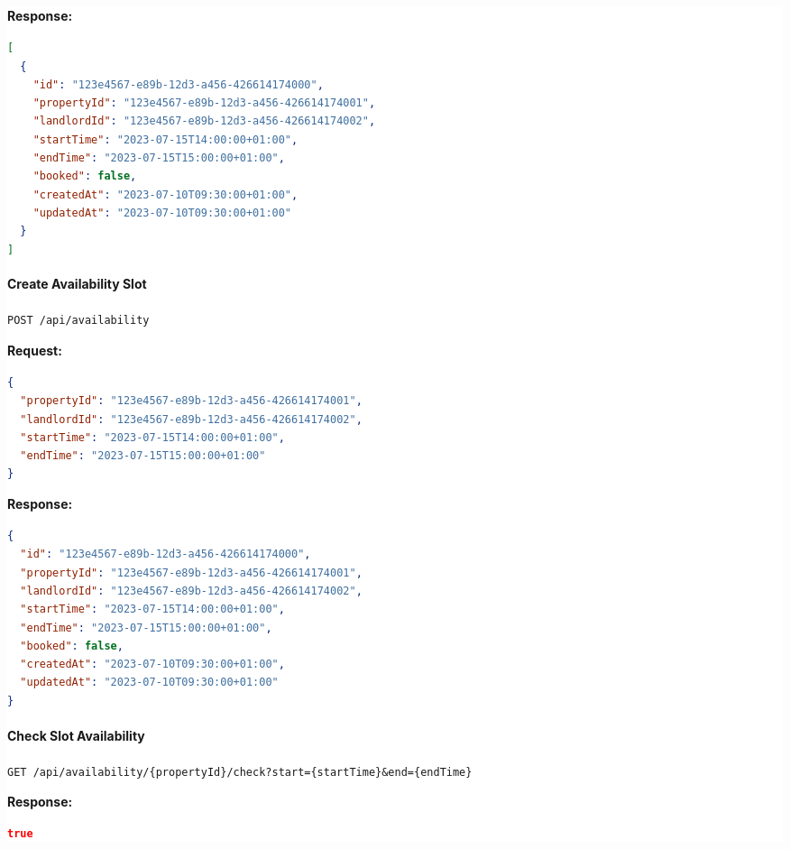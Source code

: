 **Response:**
```json
[
  {
    "id": "123e4567-e89b-12d3-a456-426614174000",
    "propertyId": "123e4567-e89b-12d3-a456-426614174001",
    "landlordId": "123e4567-e89b-12d3-a456-426614174002",
    "startTime": "2023-07-15T14:00:00+01:00",
    "endTime": "2023-07-15T15:00:00+01:00",
    "booked": false,
    "createdAt": "2023-07-10T09:30:00+01:00",
    "updatedAt": "2023-07-10T09:30:00+01:00"
  }
]
```

#### Create Availability Slot

```
POST /api/availability
```

**Request:**
```json
{
  "propertyId": "123e4567-e89b-12d3-a456-426614174001",
  "landlordId": "123e4567-e89b-12d3-a456-426614174002",
  "startTime": "2023-07-15T14:00:00+01:00",
  "endTime": "2023-07-15T15:00:00+01:00"
}
```

**Response:**
```json
{
  "id": "123e4567-e89b-12d3-a456-426614174000",
  "propertyId": "123e4567-e89b-12d3-a456-426614174001",
  "landlordId": "123e4567-e89b-12d3-a456-426614174002",
  "startTime": "2023-07-15T14:00:00+01:00",
  "endTime": "2023-07-15T15:00:00+01:00",
  "booked": false,
  "createdAt": "2023-07-10T09:30:00+01:00",
  "updatedAt": "2023-07-10T09:30:00+01:00"
}
```

#### Check Slot Availability

```
GET /api/availability/{propertyId}/check?start={startTime}&end={endTime}
```

**Response:**
```json
true
```
